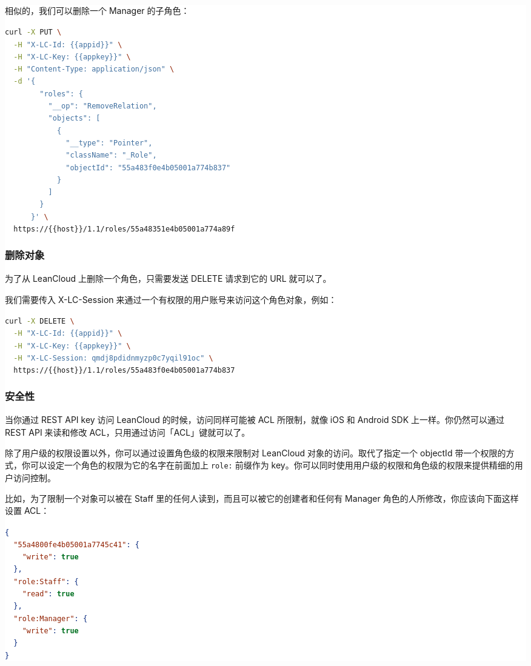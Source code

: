 相似的，我们可以删除一个 Manager 的子角色：

```sh
curl -X PUT \
  -H "X-LC-Id: {{appid}}" \
  -H "X-LC-Key: {{appkey}}" \
  -H "Content-Type: application/json" \
  -d '{
        "roles": {
          "__op": "RemoveRelation",
          "objects": [
            {
              "__type": "Pointer",
              "className": "_Role",
              "objectId": "55a483f0e4b05001a774b837"
            }
          ]
        }
      }' \
  https://{{host}}/1.1/roles/55a48351e4b05001a774a89f
```


### 删除对象

为了从 LeanCloud 上删除一个角色，只需要发送 DELETE 请求到它的 URL 就可以了。

我们需要传入 X-LC-Session 来通过一个有权限的用户账号来访问这个角色对象，例如：

```sh
curl -X DELETE \
  -H "X-LC-Id: {{appid}}" \
  -H "X-LC-Key: {{appkey}}" \
  -H "X-LC-Session: qmdj8pdidnmyzp0c7yqil91oc" \
  https://{{host}}/1.1/roles/55a483f0e4b05001a774b837
```

### 安全性

当你通过 REST API key 访问 LeanCloud 的时候，访问同样可能被 ACL 所限制，就像 iOS 和 Android SDK 上一样。你仍然可以通过 REST API 来读和修改 ACL，只用通过访问「ACL」键就可以了。

除了用户级的权限设置以外，你可以通过设置角色级的权限来限制对 LeanCloud 对象的访问。取代了指定一个 objectId 带一个权限的方式，你可以设定一个角色的权限为它的名字在前面加上 `role:` 前缀作为 key。你可以同时使用用户级的权限和角色级的权限来提供精细的用户访问控制。

比如，为了限制一个对象可以被在 Staff 里的任何人读到，而且可以被它的创建者和任何有 Manager 角色的人所修改，你应该向下面这样设置 ACL：

```json
{
  "55a4800fe4b05001a7745c41": {
    "write": true
  },
  "role:Staff": {
    "read": true
  },
  "role:Manager": {
    "write": true
  }
}
```
